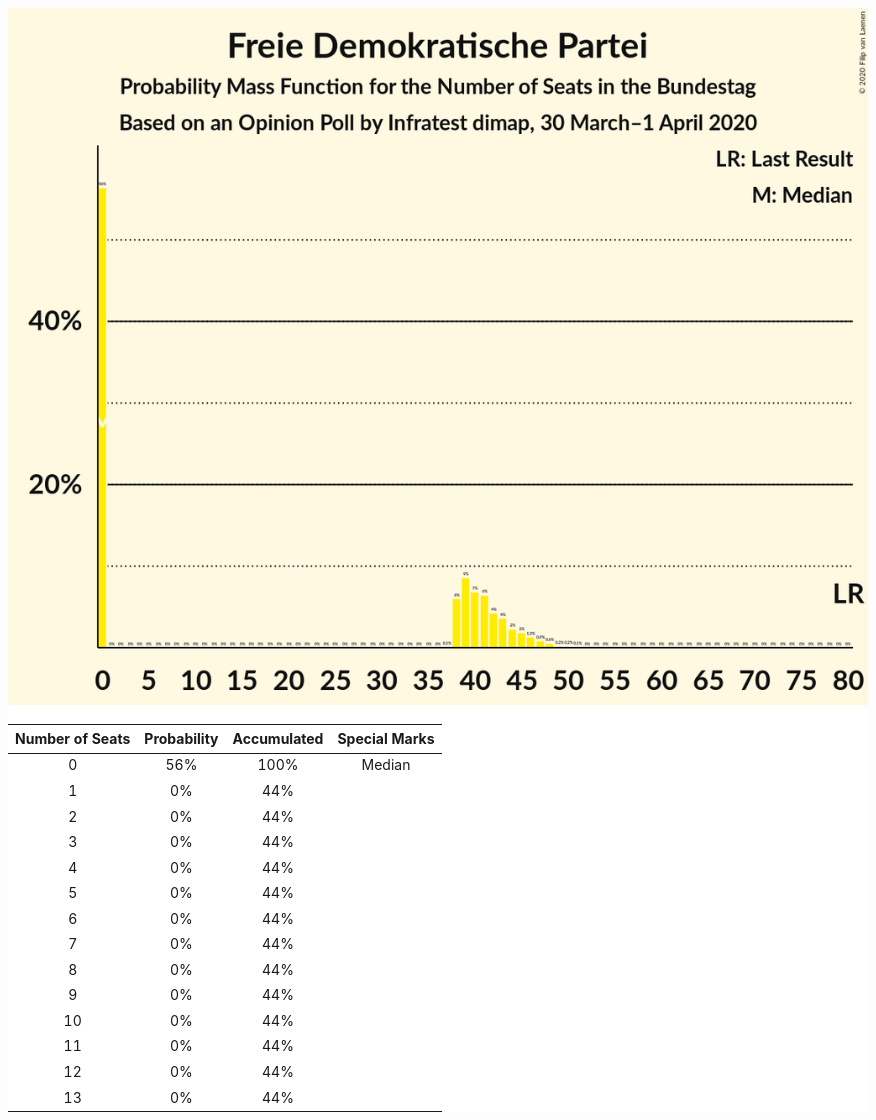 ![Graph with seats probability mass function not yet produced](2020-04-01-Infratestdimap-seats-pmf-freiedemokratischepartei.png "Seats Probability Mass Function")

| Number of Seats | Probability | Accumulated | Special Marks |
|:---------------:|:-----------:|:-----------:|:-------------:|
| 0 | 56% | 100% | Median |
| 1 | 0% | 44% |  |
| 2 | 0% | 44% |  |
| 3 | 0% | 44% |  |
| 4 | 0% | 44% |  |
| 5 | 0% | 44% |  |
| 6 | 0% | 44% |  |
| 7 | 0% | 44% |  |
| 8 | 0% | 44% |  |
| 9 | 0% | 44% |  |
| 10 | 0% | 44% |  |
| 11 | 0% | 44% |  |
| 12 | 0% | 44% |  |
| 13 | 0% | 44% |  |